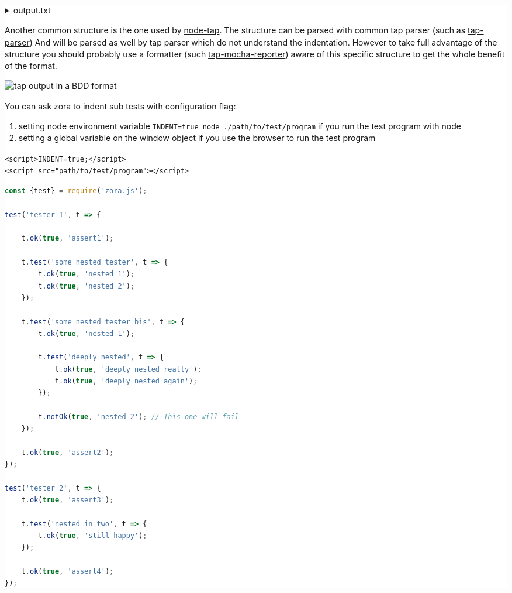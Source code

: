 ```Javascript
```
<details><summary>output.txt</summary></details>

Another common structure is the one used by [node-tap](http://node-tap.org/). The structure can be parsed with common tap parser (such as [tap-parser](https://github.com/tapjs/tap-parser)) And will be parsed as well by tap parser which
do not understand the indentation. However to take full advantage of the structure you should probably use a formatter (such [tap-mocha-reporter](https://www.npmjs.com/package/tap-mocha-reporter)) aware of this specific structure to get the whole benefit
of the format.

![tap output in a BDD format](./media/bsd.png)

You can ask zora to indent sub tests with configuration flag: 
1. setting node environment variable ``INDENT=true node ./path/to/test/program`` if you run the test program with node
2. setting a global variable on the window object if you use the browser to run the test program 
```markup
<script>INDENT=true;</script>
<script src="path/to/test/program"></script>
```

```Javascript
const {test} = require('zora.js');

test('tester 1', t => {

    t.ok(true, 'assert1');

    t.test('some nested tester', t => {
        t.ok(true, 'nested 1');
        t.ok(true, 'nested 2');
    });

    t.test('some nested tester bis', t => {
        t.ok(true, 'nested 1');

        t.test('deeply nested', t => {
            t.ok(true, 'deeply nested really');
            t.ok(true, 'deeply nested again');
        });

        t.notOk(true, 'nested 2'); // This one will fail
    });

    t.ok(true, 'assert2');
});

test('tester 2', t => {
    t.ok(true, 'assert3');

    t.test('nested in two', t => {
        t.ok(true, 'still happy');
    });

    t.ok(true, 'assert4');
});
```
